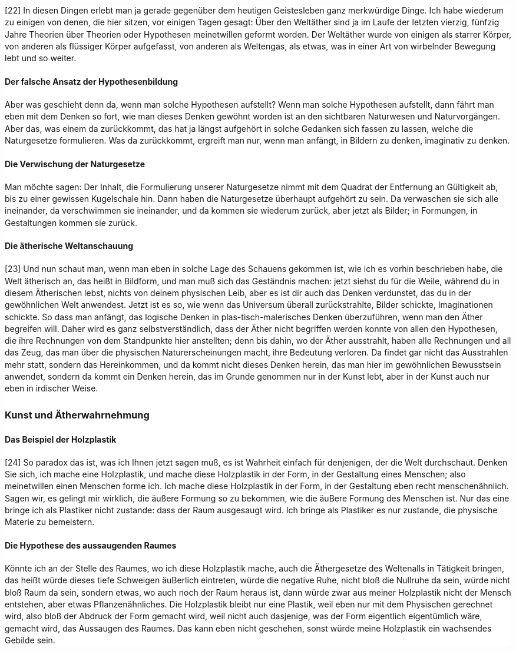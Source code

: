 [22] In diesen Dingen erlebt man ja gerade gegenüber dem heutigen Geistesleben ganz merkwürdige Dinge. Ich habe wiederum zu einigen von denen, die hier sitzen, vor einigen Tagen gesagt: Über den Weltäther sind ja im Laufe der letzten vierzig, fünfzig Jahre Theorien über Theorien oder Hypothesen meinetwillen geformt worden. Der Weltäther wurde von einigen als starrer Körper, von anderen als flüssiger Körper aufgefasst, von anderen als Weltengas, als etwas, was in einer Art von wirbelnder Bewegung lebt und so weiter.

#### Der falsche Ansatz der Hypothesenbildung

Aber was geschieht denn da, wenn man solche Hypothesen aufstellt? Wenn man solche Hypothesen aufstellt, dann fährt man eben mit dem Denken so fort, wie man dieses Denken gewöhnt worden ist an den sichtbaren Naturwesen und Naturvorgängen. Aber das, was einem da zurückkommt, das hat ja längst aufgehört in solche Gedanken sich fassen zu lassen, welche die Naturgesetze formulieren. Was da zurückkommt, ergreift man nur, wenn man anfängt, in Bildern zu denken, imaginativ zu denken.

#### Die Verwischung der Naturgesetze

Man möchte sagen: Der Inhalt, die Formulierung unserer Naturgesetze nimmt mit dem Quadrat der Entfernung an Gültigkeit ab, bis zu einer gewissen Kugelschale hin. Dann haben die Naturgesetze überhaupt aufgehört zu sein. Da verwaschen sie sich alle ineinander, da verschwimmen sie ineinander, und da kommen sie wiederum zurück, aber jetzt als Bilder; in Formungen, in Gestaltungen kommen sie zurück.

#### Die ätherische Weltanschauung

[23] Und nun schaut man, wenn man eben in solche Lage des Schauens gekommen ist, wie ich es vorhin beschrieben habe, die Welt ätherisch an, das heißt in Bildform, und man muß sich das Geständnis machen: jetzt siehst du für die Weile, während du in diesem Ätherischen lebst, nichts von deinem physischen Leib, aber es ist dir auch das Denken verdunstet, das du in der gewöhnlichen Welt anwendest. Jetzt ist es so, wie wenn das Universum überall zurückstrahlte, Bilder schickte, Imaginationen schickte. So dass man anfängt, das logische Denken in plas-tisch-malerisches Denken überzuführen, wenn man den Äther begreifen will. Daher wird es ganz selbstverständlich, dass der Äther nicht begriffen werden konnte von allen den Hypothesen, die ihre Rechnungen von dem Standpunkte hier anstellten; denn bis dahin, wo der Äther ausstrahlt, haben alle Rechnungen und all das Zeug, das man über die physischen Naturerscheinungen macht, ihre Bedeutung verloren. Da findet gar nicht das Ausstrahlen mehr statt, sondern das Hereinkommen, und da kommt nicht dieses Denken herein, das man hier im gewöhnlichen Bewusstsein anwendet, sondern da kommt ein Denken herein, das im Grunde genommen nur in der Kunst lebt, aber in der Kunst auch nur eben in irdischer Weise.

### Kunst und Ätherwahrnehmung

#### Das Beispiel der Holzplastik

[24] So paradox das ist, was ich Ihnen jetzt sagen muß, es ist Wahrheit einfach für denjenigen, der die Welt durchschaut. Denken Sie sich, ich mache eine Holzplastik, und mache diese Holzplastik in der Form, in der Gestaltung eines Menschen; also meinetwillen einen Menschen forme ich. Ich mache diese Holzplastik in der Form, in der Gestaltung eben recht menschenähnlich. Sagen wir, es gelingt mir wirklich, die äußere Formung so zu bekommen, wie die äuBere Formung des Menschen ist. Nur das eine bringe ich als Plastiker nicht zustande: dass der Raum ausgesaugt wird. Ich bringe als Plastiker es nur zustande, die physische Materie zu bemeistern.

#### Die Hypothese des aussaugenden Raumes

Könnte ich an der Stelle des Raumes, wo ich diese Holzplastik mache, auch die Äthergesetze des Weltenalls in Tätigkeit bringen, das heißt würde dieses tiefe Schweigen äuBerlich eintreten, würde die negative Ruhe, nicht bloß die Nullruhe da sein, würde nicht bloß Raum da sein, sondern etwas, wo auch noch der Raum heraus ist, dann würde zwar aus meiner Holzplastik nicht der Mensch entstehen, aber etwas Pflanzenähnliches. Die Holzplastik bleibt nur eine Plastik, weil eben nur mit dem Physischen gerechnet wird, also bloß der Abdruck der Form gemacht wird, weil nicht auch dasjenige, was der Form eigentlich eigentümlich wäre, gemacht wird, das Aussaugen des Raumes. Das kann eben nicht geschehen, sonst würde meine Holzplastik ein wachsendes Gebilde sein.
